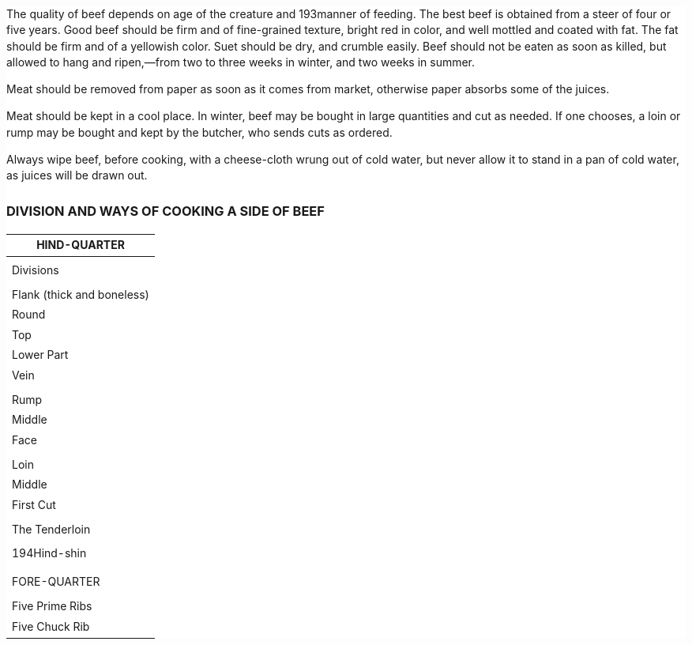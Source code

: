 The quality of beef depends on age of the creature and 193manner of feeding. The best beef is obtained from a steer of four or five years. Good beef should be firm and of fine-grained texture, bright red in color, and well mottled and coated with fat. The fat should be firm and of a yellowish color. Suet should be dry, and crumble easily. Beef should not be eaten as soon as killed, but allowed to hang and ripen,—from two to three weeks in winter, and two weeks in summer.

Meat should be removed from paper as soon as it comes from market, otherwise paper absorbs some of the juices.

Meat should be kept in a cool place. In winter, beef may be bought in large quantities and cut as needed. If one chooses, a loin or rump may be bought and kept by the butcher, who sends cuts as ordered.

Always wipe beef, before cooking, with a cheese-cloth wrung out of cold water, but never allow it to stand in a pan of cold water, as juices will be drawn out.

### DIVISION AND WAYS OF COOKING A SIDE OF BEEF

| HIND-QUARTER |
| --- |
|  |
| Divisions | Ways of Cooking |
|  |
| Flank (thick and boneless) | Stuffed, rolled and braised, or corned and boiled |
| Round | Aitchbone | Cheap roast, beef stew, or braised |
| Top | Steaks, best cuts for beef tea |
| Lower Part | Hamburg steaks, curry of beef, and cecils |
| Vein | Steaks |
|  |
| Rump | Back | Choicest large roasts and cross-cut steaks |
| Middle | Roasts |
| Face | Inferior roasts and stews |
|  |
| Loin | Tip | Extra fine roasts |
| Middle | Sirloin and porterhouse steaks |
| First Cut | Steaks and roast |
|  |
| The Tenderloin | Sold as a Fillet or cut in Steaks | Larded and roasted, or broiled |
|  |
| 194Hind-shin |  | Cheap stew or soup stock |
|  |
|  |
| FORE-QUARTER |
|  |
| Five Prime Ribs |  | Good roast |
| Five Chuck Rib |  | Small steaks and stews |